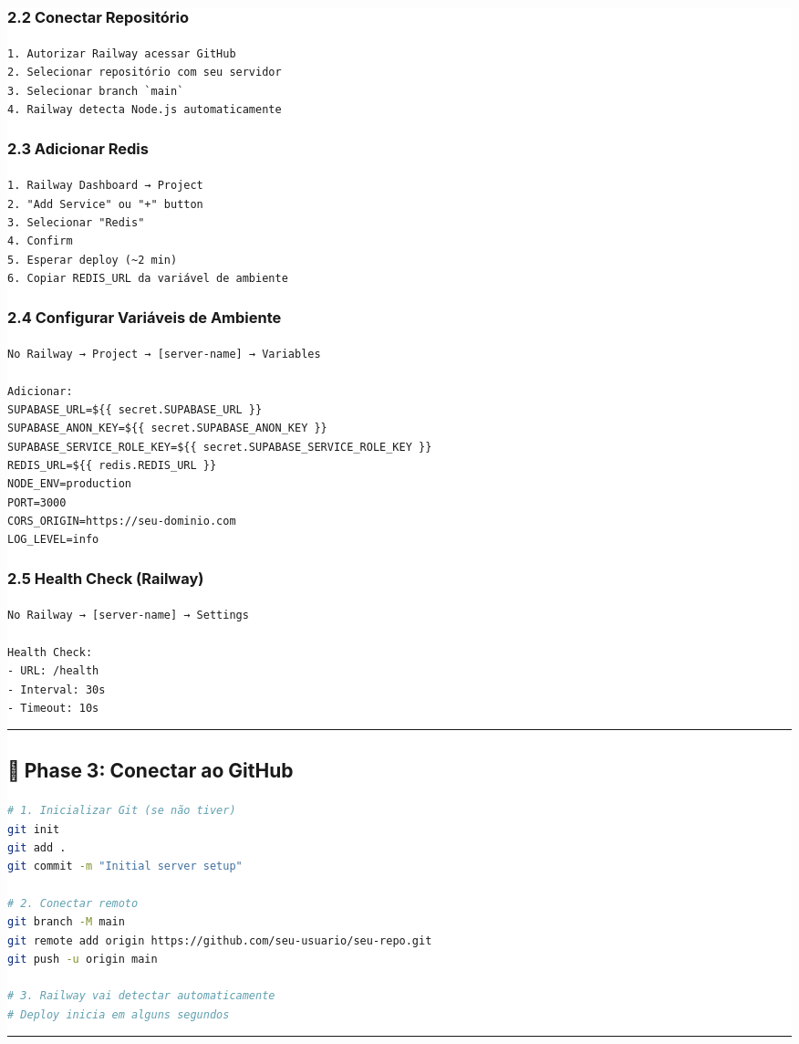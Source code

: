 ### 2.2 Conectar Repositório

```
1. Autorizar Railway acessar GitHub
2. Selecionar repositório com seu servidor
3. Selecionar branch `main`
4. Railway detecta Node.js automaticamente
```

### 2.3 Adicionar Redis

```
1. Railway Dashboard → Project
2. "Add Service" ou "+" button
3. Selecionar "Redis"
4. Confirm
5. Esperar deploy (~2 min)
6. Copiar REDIS_URL da variável de ambiente
```

### 2.4 Configurar Variáveis de Ambiente

```
No Railway → Project → [server-name] → Variables

Adicionar:
SUPABASE_URL=${{ secret.SUPABASE_URL }}
SUPABASE_ANON_KEY=${{ secret.SUPABASE_ANON_KEY }}
SUPABASE_SERVICE_ROLE_KEY=${{ secret.SUPABASE_SERVICE_ROLE_KEY }}
REDIS_URL=${{ redis.REDIS_URL }}
NODE_ENV=production
PORT=3000
CORS_ORIGIN=https://seu-dominio.com
LOG_LEVEL=info
```

### 2.5 Health Check (Railway)

```
No Railway → [server-name] → Settings

Health Check:
- URL: /health
- Interval: 30s
- Timeout: 10s
```

---

## 🔄 Phase 3: Conectar ao GitHub

```bash
# 1. Inicializar Git (se não tiver)
git init
git add .
git commit -m "Initial server setup"

# 2. Conectar remoto
git branch -M main
git remote add origin https://github.com/seu-usuario/seu-repo.git
git push -u origin main

# 3. Railway vai detectar automaticamente
# Deploy inicia em alguns segundos
```

---